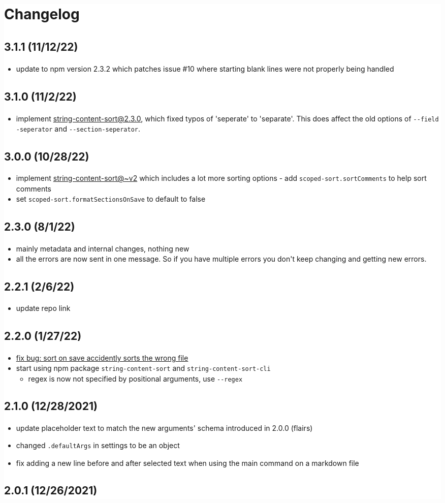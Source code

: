 

# Changelog

## 3.1.1 (11/12/22)

-   update to npm version 2.3.2 which patches issue #10 where starting blank
    lines were not properly being handled

## 3.1.0 (11/2/22)

-   implement [string-content-sort@2.3.0](https://www.npmjs.com/package/string-content-sort),
    which fixed typos of 'seperate' to 'separate'. This does affect the old
    options of `--field-seperator` and `--section-seperator`.

## 3.0.0 (10/28/22)

-   implement
    [string-content-sort@~v2](https://www.npmjs.com/package/string-content-sort)
    which includes a lot more sorting options - add `scoped-sort.sortComments` to
    help sort comments
-   set `scoped-sort.formatSectionsOnSave` to default to false

## 2.3.0 (8/1/22)

-   mainly metadata and internal changes, nothing new
-   all the errors are now sent in one message. So if you have multiple errors
    you don't keep changing and getting new errors.

## 2.2.1 (2/6/22)

-   update repo link

## 2.2.0 (1/27/22)

-   [fix bug: sort on save accidently sorts the wrong file](https://github.com/sixskys/scoped-sort/issues/3)
-   start using npm package `string-content-sort` and `string-content-sort-cli`
    -   regex is now not specified by positional arguments, use `--regex`

## 2.1.0 (12/28/2021)

-   update placeholder text to match the new arguments' schema introduced in
    2.0.0 (flairs)

-   changed `.defaultArgs` in settings to be an object
-   fix adding a new line before and after selected text when using the main
    command on a markdown file

## 2.0.1 (12/26/2021)
